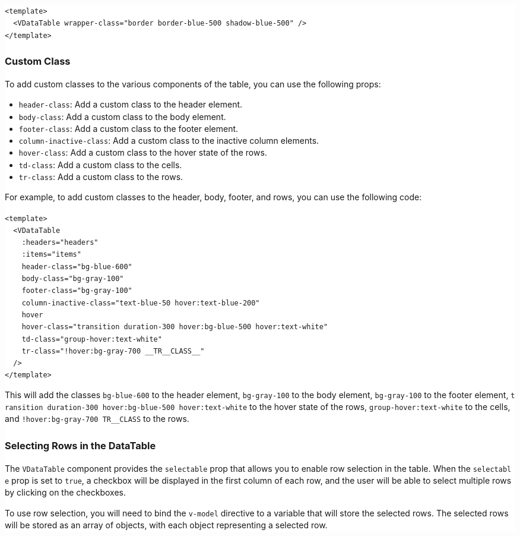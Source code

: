 ```vue
<template>
  <VDataTable wrapper-class="border border-blue-500 shadow-blue-500" />
</template>
```

</LivePreview>

### Custom Class

To add custom classes to the various components of the table, you can use the following props:

- `header-class`: Add a custom class to the header element.
- `body-class`: Add a custom class to the body element.
- `footer-class`: Add a custom class to the footer element.
- `column-inactive-class`: Add a custom class to the inactive column elements.
- `hover-class`: Add a custom class to the hover state of the rows.
- `td-class`: Add a custom class to the cells.
- `tr-class`: Add a custom class to the rows.

For example, to add custom classes to the header, body, footer, and rows, you can use the following code:

```vue
<template>
  <VDataTable
    :headers="headers"
    :items="items"
    header-class="bg-blue-600"
    body-class="bg-gray-100"
    footer-class="bg-gray-100"
    column-inactive-class="text-blue-50 hover:text-blue-200"
    hover
    hover-class="transition duration-300 hover:bg-blue-500 hover:text-white"
    td-class="group-hover:text-white"
    tr-class="!hover:bg-gray-700 __TR__CLASS__"
  />
</template>
```

This will add the classes `bg-blue-600` to the header element, `bg-gray-100` to the body element, `bg-gray-100` to the footer element, `transition duration-300 hover:bg-blue-500 hover:text-white` to the hover state of the rows, `group-hover:text-white` to the cells, and `!hover:bg-gray-700 TR__CLASS` to the rows.

<LivePreview src="components-datatable--custom-class" />

### Selecting Rows in the DataTable

The `VDataTable` component provides the `selectable` prop that allows you to enable row selection in the table. When the `selectable` prop is set to `true`, a checkbox will be displayed in the first column of each row, and the user will be able to select multiple rows by clicking on the checkboxes.

To use row selection, you will need to bind the `v-model` directive to a variable that will store the selected rows. The selected rows will be stored as an array of objects, with each object representing a selected row.
